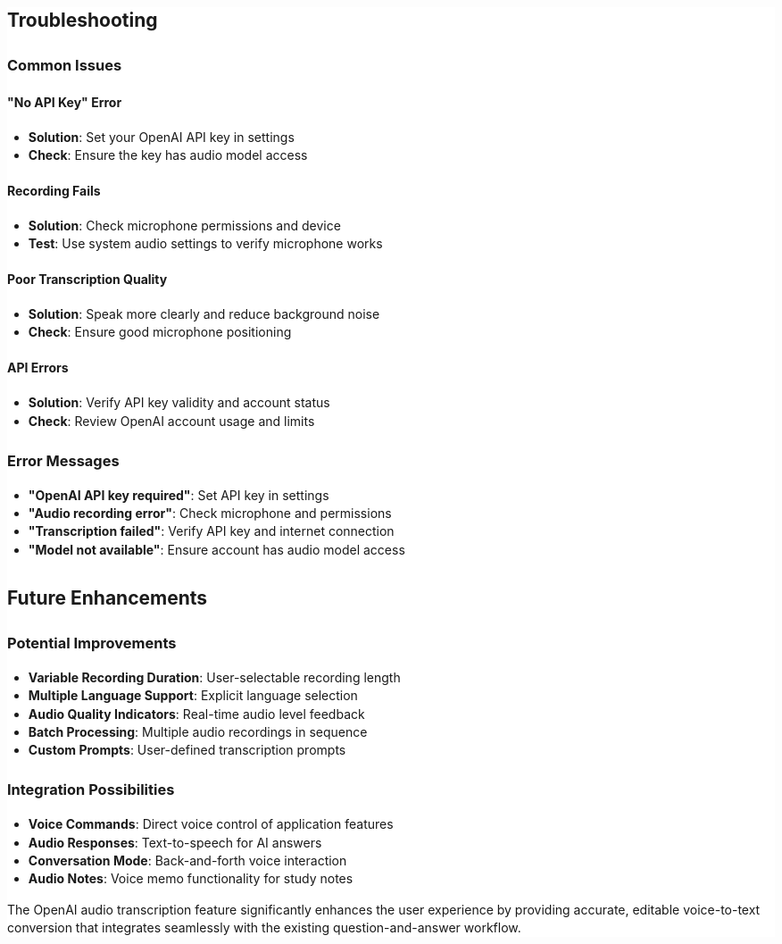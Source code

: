 ## Troubleshooting

### Common Issues

#### "No API Key" Error
- **Solution**: Set your OpenAI API key in settings
- **Check**: Ensure the key has audio model access

#### Recording Fails
- **Solution**: Check microphone permissions and device
- **Test**: Use system audio settings to verify microphone works

#### Poor Transcription Quality
- **Solution**: Speak more clearly and reduce background noise
- **Check**: Ensure good microphone positioning

#### API Errors
- **Solution**: Verify API key validity and account status
- **Check**: Review OpenAI account usage and limits

### Error Messages
- **"OpenAI API key required"**: Set API key in settings
- **"Audio recording error"**: Check microphone and permissions
- **"Transcription failed"**: Verify API key and internet connection
- **"Model not available"**: Ensure account has audio model access

## Future Enhancements

### Potential Improvements
- **Variable Recording Duration**: User-selectable recording length
- **Multiple Language Support**: Explicit language selection
- **Audio Quality Indicators**: Real-time audio level feedback
- **Batch Processing**: Multiple audio recordings in sequence
- **Custom Prompts**: User-defined transcription prompts

### Integration Possibilities
- **Voice Commands**: Direct voice control of application features
- **Audio Responses**: Text-to-speech for AI answers
- **Conversation Mode**: Back-and-forth voice interaction
- **Audio Notes**: Voice memo functionality for study notes

The OpenAI audio transcription feature significantly enhances the user experience by providing accurate, editable voice-to-text conversion that integrates seamlessly with the existing question-and-answer workflow.